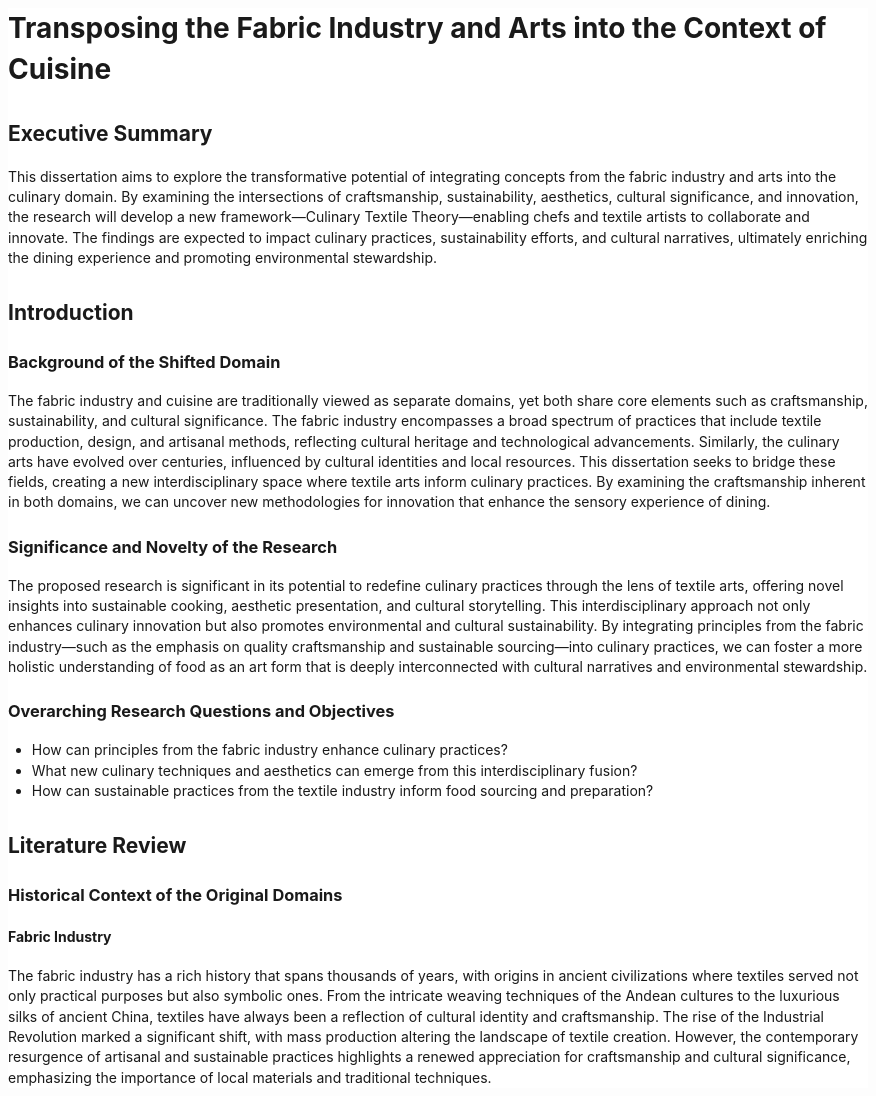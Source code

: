 # Transposing the Fabric Industry and Arts into the Context of Cuisine

## Executive Summary

This dissertation aims to explore the transformative potential of integrating concepts from the fabric industry and arts into the culinary domain. By examining the intersections of craftsmanship, sustainability, aesthetics, cultural significance, and innovation, the research will develop a new framework—Culinary Textile Theory—enabling chefs and textile artists to collaborate and innovate. The findings are expected to impact culinary practices, sustainability efforts, and cultural narratives, ultimately enriching the dining experience and promoting environmental stewardship.

## Introduction

### Background of the Shifted Domain

The fabric industry and cuisine are traditionally viewed as separate domains, yet both share core elements such as craftsmanship, sustainability, and cultural significance. The fabric industry encompasses a broad spectrum of practices that include textile production, design, and artisanal methods, reflecting cultural heritage and technological advancements. Similarly, the culinary arts have evolved over centuries, influenced by cultural identities and local resources. This dissertation seeks to bridge these fields, creating a new interdisciplinary space where textile arts inform culinary practices. By examining the craftsmanship inherent in both domains, we can uncover new methodologies for innovation that enhance the sensory experience of dining.

### Significance and Novelty of the Research

The proposed research is significant in its potential to redefine culinary practices through the lens of textile arts, offering novel insights into sustainable cooking, aesthetic presentation, and cultural storytelling. This interdisciplinary approach not only enhances culinary innovation but also promotes environmental and cultural sustainability. By integrating principles from the fabric industry—such as the emphasis on quality craftsmanship and sustainable sourcing—into culinary practices, we can foster a more holistic understanding of food as an art form that is deeply interconnected with cultural narratives and environmental stewardship.

### Overarching Research Questions and Objectives

- How can principles from the fabric industry enhance culinary practices?
- What new culinary techniques and aesthetics can emerge from this interdisciplinary fusion?
- How can sustainable practices from the textile industry inform food sourcing and preparation?

## Literature Review

### Historical Context of the Original Domains

#### Fabric Industry

The fabric industry has a rich history that spans thousands of years, with origins in ancient civilizations where textiles served not only practical purposes but also symbolic ones. From the intricate weaving techniques of the Andean cultures to the luxurious silks of ancient China, textiles have always been a reflection of cultural identity and craftsmanship. The rise of the Industrial Revolution marked a significant shift, with mass production altering the landscape of textile creation. However, the contemporary resurgence of artisanal and sustainable practices highlights a renewed appreciation for craftsmanship and cultural significance, emphasizing the importance of local materials and traditional techniques.
